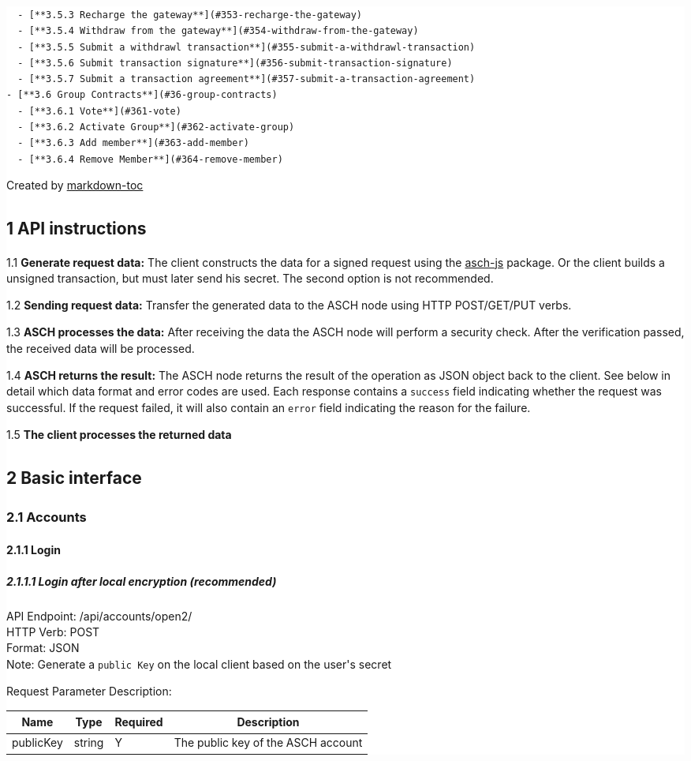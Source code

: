       - [**3.5.3 Recharge the gateway**](#353-recharge-the-gateway)
      - [**3.5.4 Withdraw from the gateway**](#354-withdraw-from-the-gateway)
      - [**3.5.5 Submit a withdrawl transaction**](#355-submit-a-withdrawl-transaction)
      - [**3.5.6 Submit transaction signature**](#356-submit-transaction-signature)
      - [**3.5.7 Submit a transaction agreement**](#357-submit-a-transaction-agreement)
    - [**3.6 Group Contracts**](#36-group-contracts)
      - [**3.6.1 Vote**](#361-vote)
      - [**3.6.2 Activate Group**](#362-activate-group)
      - [**3.6.3 Add member**](#363-add-member)
      - [**3.6.4 Remove Member**](#364-remove-member)



Created by [markdown-toc](https://github.com/AlanWalk/Markdown-TOC)


## **1 API instructions**   

1.1 **Generate request data:** The client constructs the data for a signed request using the [asch-js](https://github.com/AschPlatform/asch-js) package. Or the client builds a unsigned transaction, but must later send his secret. The second option is not recommended.  

1.2 **Sending request data:** Transfer the generated data to the ASCH node using HTTP POST/GET/PUT verbs.  

1.3 **ASCH processes the data:** After receiving the data the ASCH node will perform a security check. After the verification passed, the received data will be processed.  

1.4 **ASCH returns the result:** The ASCH node returns the result of the operation as JSON object back to the client. See below in detail which data format and error codes are used. Each response contains a `success` field indicating whether the request was successful. If the request failed, it will also contain an `error` field indicating the reason for the failure.  

1.5 **The client processes the returned data**  


## **2 Basic interface**  

### **2.1 Accounts**   

#### **2.1.1 Login**   

##### **2.1.1.1 Login after local encryption (recommended)** 

API Endpoint: /api/accounts/open2/  
HTTP Verb: POST  
Format: JSON  
Note: Generate a `public Key` on the local client based on the user's secret  

Request Parameter Description:     

|Name	 |Type  |Required  |Description  |
|------  |-----  |---  |----  |
|publicKey  |string  |Y  |The public key of the ASCH account  |
